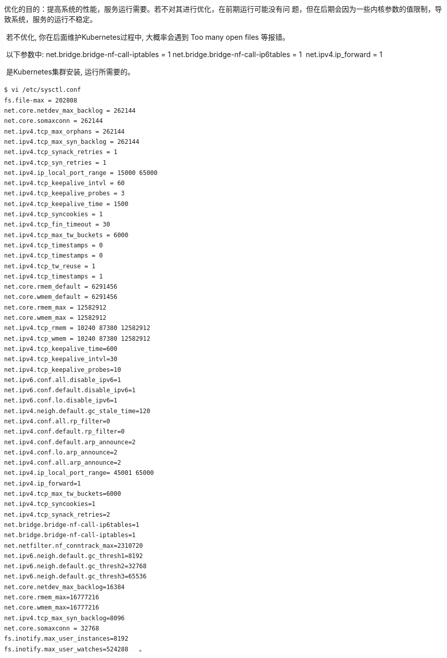 ​	优化的目的：提高系统的性能，服务运行需要。若不对其进行优化，在前期运行可能没有问    				题，但在后期会因为一些内核参数的值限制，导致系统，服务的运行不稳定。

​	若不优化, 你在后面维护Kubernetes过程中, 大概率会遇到 Too many open files 等报错。

​	以下参数中: net.bridge.bridge-nf-call-iptables  = 1
​                net.bridge.bridge-nf-call-ip6tables = 1
​                net.ipv4.ip_forward                 = 1

​	是Kubernetes集群安装, 运行所需要的。

```shell
$ vi /etc/sysctl.conf 
fs.file-max = 202808
net.core.netdev_max_backlog = 262144
net.core.somaxconn = 262144
net.ipv4.tcp_max_orphans = 262144
net.ipv4.tcp_max_syn_backlog = 262144
net.ipv4.tcp_synack_retries = 1
net.ipv4.tcp_syn_retries = 1
net.ipv4.ip_local_port_range = 15000 65000
net.ipv4.tcp_keepalive_intvl = 60
net.ipv4.tcp_keepalive_probes = 3
net.ipv4.tcp_keepalive_time = 1500
net.ipv4.tcp_syncookies = 1
net.ipv4.tcp_fin_timeout = 30
net.ipv4.tcp_max_tw_buckets = 6000
net.ipv4.tcp_timestamps = 0
net.ipv4.tcp_timestamps = 0
net.ipv4.tcp_tw_reuse = 1
net.ipv4.tcp_timestamps = 1
net.core.rmem_default = 6291456
net.core.wmem_default = 6291456
net.core.rmem_max = 12582912
net.core.wmem_max = 12582912
net.ipv4.tcp_rmem = 10240 87380 12582912
net.ipv4.tcp_wmem = 10240 87380 12582912
net.ipv4.tcp_keepalive_time=600
net.ipv4.tcp_keepalive_intvl=30 
net.ipv4.tcp_keepalive_probes=10  
net.ipv6.conf.all.disable_ipv6=1 
net.ipv6.conf.default.disable_ipv6=1 
net.ipv6.conf.lo.disable_ipv6=1 
net.ipv4.neigh.default.gc_stale_time=120 
net.ipv4.conf.all.rp_filter=0  
net.ipv4.conf.default.rp_filter=0
net.ipv4.conf.default.arp_announce=2
net.ipv4.conf.lo.arp_announce=2
net.ipv4.conf.all.arp_announce=2
net.ipv4.ip_local_port_range= 45001 65000
net.ipv4.ip_forward=1
net.ipv4.tcp_max_tw_buckets=6000
net.ipv4.tcp_syncookies=1
net.ipv4.tcp_synack_retries=2
net.bridge.bridge-nf-call-ip6tables=1
net.bridge.bridge-nf-call-iptables=1 
net.netfilter.nf_conntrack_max=2310720 
net.ipv6.neigh.default.gc_thresh1=8192
net.ipv6.neigh.default.gc_thresh2=32768
net.ipv6.neigh.default.gc_thresh3=65536
net.core.netdev_max_backlog=16384    
net.core.rmem_max=16777216         
net.core.wmem_max=16777216         
net.ipv4.tcp_max_syn_backlog=8096  
net.core.somaxconn = 32768           
fs.inotify.max_user_instances=8192   
fs.inotify.max_user_watches=524288   。
```